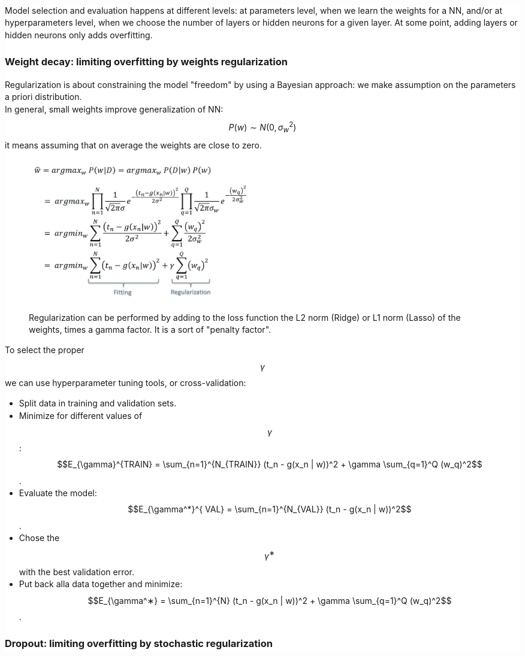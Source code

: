 Model selection and evaluation happens at different levels: at parameters level, when we learn the weights for a NN, and/or at hyperparameters level, when we choose the number of layers or hidden neurons for a given layer. At some point, adding layers or hidden neurons only adds overfitting.&#x20;

### Weight decay: limiting overfitting by weights regularization

Regularization is about constraining the model "freedom" by using a Bayesian approach: we make assumption on the parameters a priori distribution.\
In general, small weights improve generalization of NN: $$P(w) \sim N(0, \sigma^2_w)$$ it means assuming that on average the weights are close to zero.&#x20;

<figure><img src=".gitbook/assets/Screenshot 2024-10-02 104652.png" alt="" width="375"><figcaption><p>Regularization can be performed by adding to the loss function the L2 norm (Ridge) or L1 norm (Lasso) of the weights, times a gamma factor. It is a sort of "penalty factor".</p></figcaption></figure>

To select the proper $$\gamma$$ we can use hyperparameter tuning tools, or cross-validation:

* Split data in training and validation sets.
* Minimize for different values of $$\gamma$$:  $$E_{\gamma}^{TRAIN} = \sum_{n=1}^{N_{TRAIN}} (t_n - g(x_n | w))^2 + \gamma \sum_{q=1}^Q (w_q)^2$$.
* Evaluate the model:  $$E_{\gamma^*}^{ VAL} = \sum_{n=1}^{N_{VAL}} (t_n - g(x_n | w))^2$$.
* Chose the $$\gamma ^ ∗$$ with the best validation error.
* Put back alla data together and minimize:  $$E_{\gamma^∗} = \sum_{n=1}^{N} (t_n - g(x_n | w))^2 + \gamma \sum_{q=1}^Q (w_q)^2$$.

### Dropout: limiting overfitting by stochastic regularization
